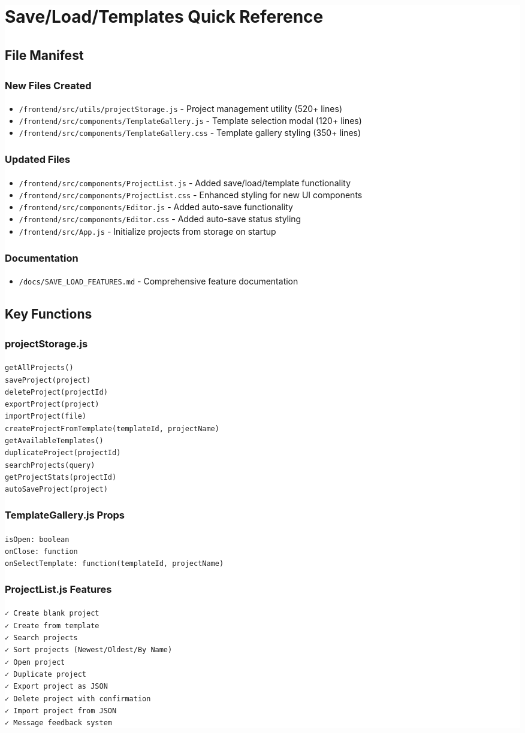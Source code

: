 # Save/Load/Templates Quick Reference

## File Manifest

### New Files Created
- `/frontend/src/utils/projectStorage.js` - Project management utility (520+ lines)
- `/frontend/src/components/TemplateGallery.js` - Template selection modal (120+ lines)
- `/frontend/src/components/TemplateGallery.css` - Template gallery styling (350+ lines)

### Updated Files
- `/frontend/src/components/ProjectList.js` - Added save/load/template functionality
- `/frontend/src/components/ProjectList.css` - Enhanced styling for new UI components
- `/frontend/src/components/Editor.js` - Added auto-save functionality
- `/frontend/src/components/Editor.css` - Added auto-save status styling
- `/frontend/src/App.js` - Initialize projects from storage on startup

### Documentation
- `/docs/SAVE_LOAD_FEATURES.md` - Comprehensive feature documentation

## Key Functions

### projectStorage.js
```
getAllProjects()
saveProject(project)
deleteProject(projectId)
exportProject(project)
importProject(file)
createProjectFromTemplate(templateId, projectName)
getAvailableTemplates()
duplicateProject(projectId)
searchProjects(query)
getProjectStats(projectId)
autoSaveProject(project)
```

### TemplateGallery.js Props
```
isOpen: boolean
onClose: function
onSelectTemplate: function(templateId, projectName)
```

### ProjectList.js Features
```
✓ Create blank project
✓ Create from template
✓ Search projects
✓ Sort projects (Newest/Oldest/By Name)
✓ Open project
✓ Duplicate project
✓ Export project as JSON
✓ Delete project with confirmation
✓ Import project from JSON
✓ Message feedback system
```
